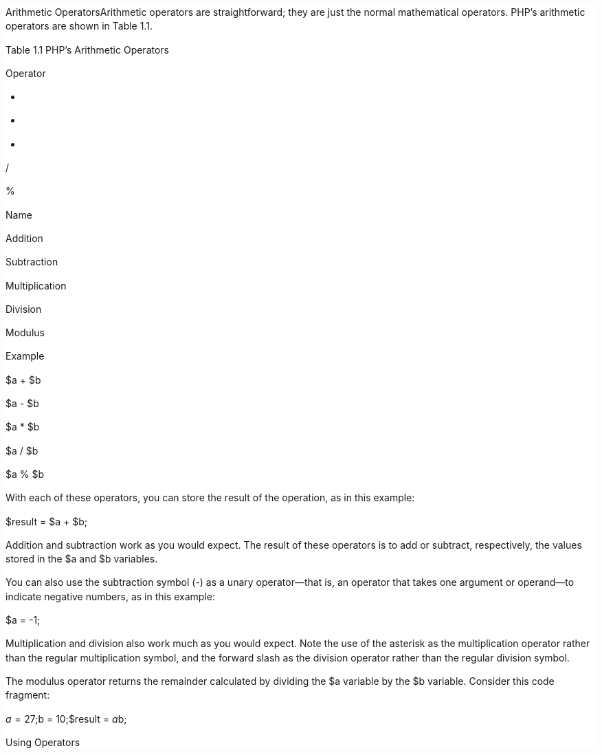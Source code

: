 Arithmetic OperatorsArithmetic operators are straightforward; they are just the normal mathematical operators. PHP’s arithmetic operators are shown in Table 1.1.

Table 1.1  PHP’s Arithmetic Operators

Operator

+

-

*

/

%

Name

Addition

Subtraction

Multiplication

Division

Modulus

Example

$a + $b

$a - $b

$a * $b

$a / $b

$a % $b

With each of these operators, you can store the result of the operation, as in this example:

$result = $a + $b;

Addition and subtraction work as you would expect. The result of these operators is to add or subtract, respectively, the values stored in the $a and $b variables.

You can also use the subtraction symbol (-) as a unary operator—that is, an operator that takes one argument or operand—to indicate negative numbers, as in this example:

$a = -1;

Multiplication and division also work much as you would expect. Note the use of the asterisk as the multiplication operator rather than the regular multiplication symbol, and the forward slash as the division operator rather than the regular division symbol.

The modulus operator returns the remainder calculated by dividing the $a variable by the $b variable. Consider this code fragment:

$a = 27;$b = 10;$result = $a%$b;

Using Operators
